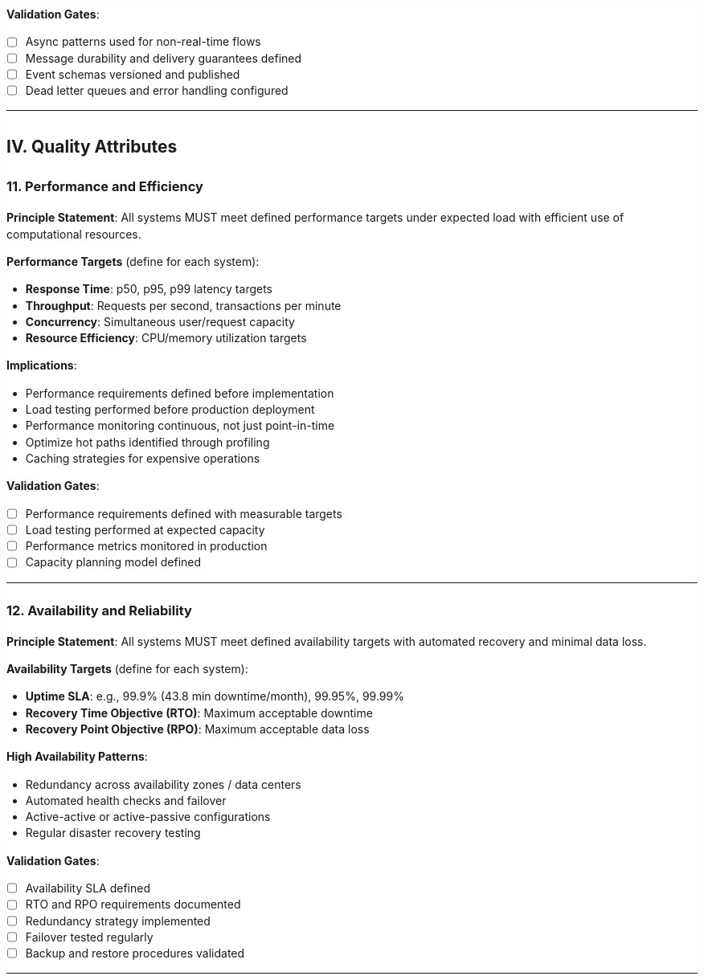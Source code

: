 **Validation Gates**:
- [ ] Async patterns used for non-real-time flows
- [ ] Message durability and delivery guarantees defined
- [ ] Event schemas versioned and published
- [ ] Dead letter queues and error handling configured

---

## IV. Quality Attributes

### 11. Performance and Efficiency

**Principle Statement**:
All systems MUST meet defined performance targets under expected load with efficient use of computational resources.

**Performance Targets** (define for each system):
- **Response Time**: p50, p95, p99 latency targets
- **Throughput**: Requests per second, transactions per minute
- **Concurrency**: Simultaneous user/request capacity
- **Resource Efficiency**: CPU/memory utilization targets

**Implications**:
- Performance requirements defined before implementation
- Load testing performed before production deployment
- Performance monitoring continuous, not just point-in-time
- Optimize hot paths identified through profiling
- Caching strategies for expensive operations

**Validation Gates**:
- [ ] Performance requirements defined with measurable targets
- [ ] Load testing performed at expected capacity
- [ ] Performance metrics monitored in production
- [ ] Capacity planning model defined

---

### 12. Availability and Reliability

**Principle Statement**:
All systems MUST meet defined availability targets with automated recovery and minimal data loss.

**Availability Targets** (define for each system):
- **Uptime SLA**: e.g., 99.9% (43.8 min downtime/month), 99.95%, 99.99%
- **Recovery Time Objective (RTO)**: Maximum acceptable downtime
- **Recovery Point Objective (RPO)**: Maximum acceptable data loss

**High Availability Patterns**:
- Redundancy across availability zones / data centers
- Automated health checks and failover
- Active-active or active-passive configurations
- Regular disaster recovery testing

**Validation Gates**:
- [ ] Availability SLA defined
- [ ] RTO and RPO requirements documented
- [ ] Redundancy strategy implemented
- [ ] Failover tested regularly
- [ ] Backup and restore procedures validated

---